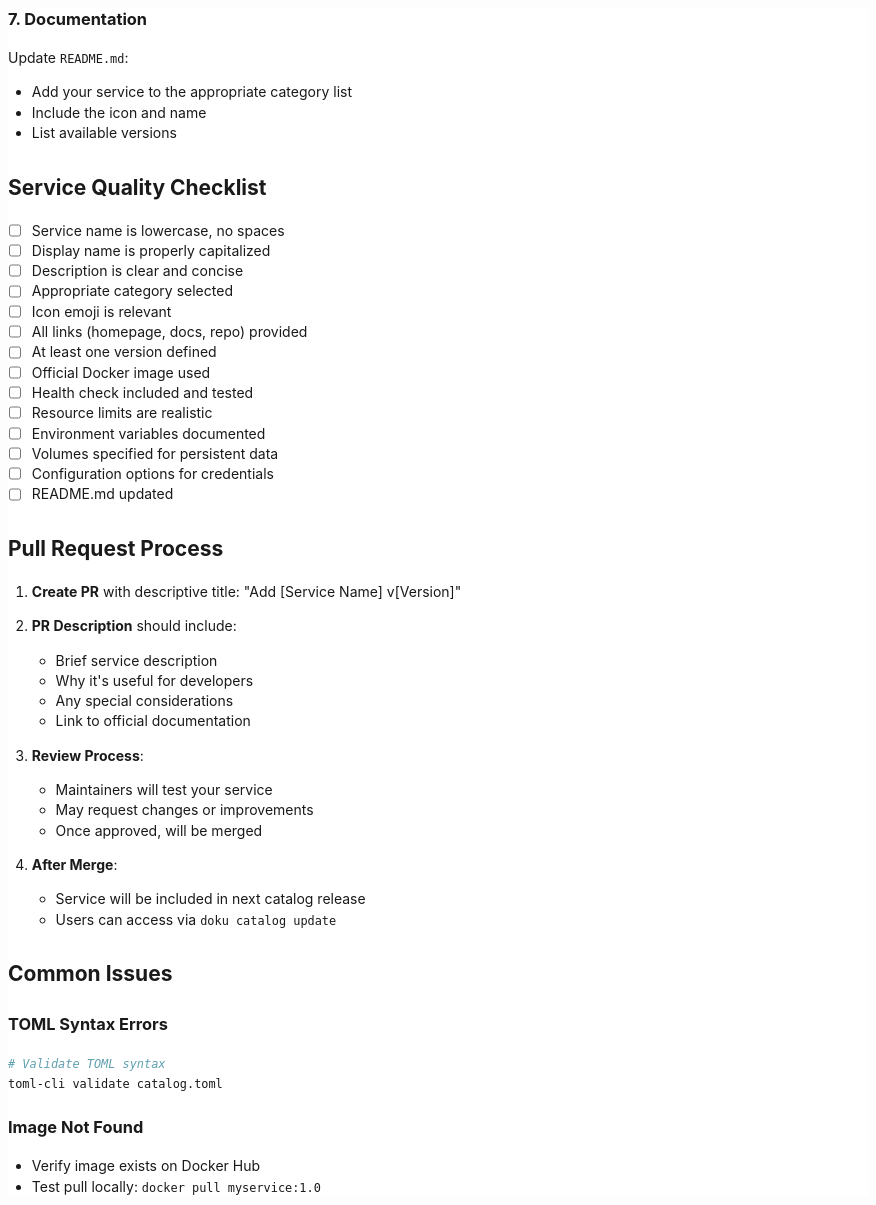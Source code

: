 ### 7. Documentation

Update `README.md`:
- Add your service to the appropriate category list
- Include the icon and name
- List available versions

## Service Quality Checklist

- [ ] Service name is lowercase, no spaces
- [ ] Display name is properly capitalized
- [ ] Description is clear and concise
- [ ] Appropriate category selected
- [ ] Icon emoji is relevant
- [ ] All links (homepage, docs, repo) provided
- [ ] At least one version defined
- [ ] Official Docker image used
- [ ] Health check included and tested
- [ ] Resource limits are realistic
- [ ] Environment variables documented
- [ ] Volumes specified for persistent data
- [ ] Configuration options for credentials
- [ ] README.md updated

## Pull Request Process

1. **Create PR** with descriptive title: "Add [Service Name] v[Version]"

2. **PR Description** should include:
   - Brief service description
   - Why it's useful for developers
   - Any special considerations
   - Link to official documentation

3. **Review Process**:
   - Maintainers will test your service
   - May request changes or improvements
   - Once approved, will be merged

4. **After Merge**:
   - Service will be included in next catalog release
   - Users can access via `doku catalog update`

## Common Issues

### TOML Syntax Errors
```bash
# Validate TOML syntax
toml-cli validate catalog.toml
```

### Image Not Found
- Verify image exists on Docker Hub
- Test pull locally: `docker pull myservice:1.0`
